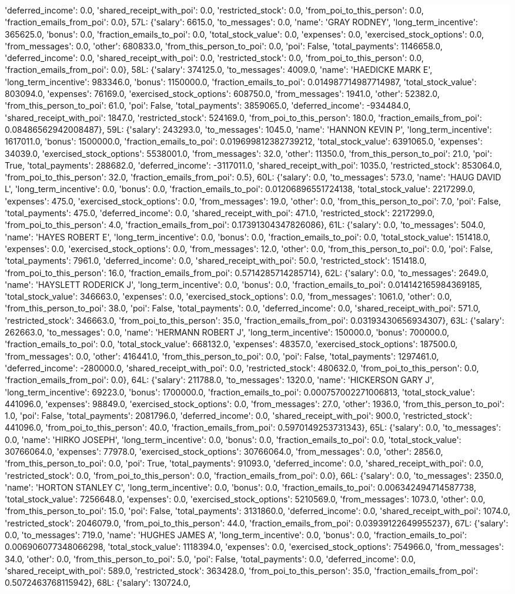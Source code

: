 'deferred_income': 0.0, 'shared_receipt_with_poi': 0.0, 'restricted_stock': 0.0, 'from_poi_to_this_person': 0.0, 'fraction_emails_from_poi': 0.0}, 57L: {'salary': 6615.0, 'to_messages': 0.0, 'name': 'GRAY RODNEY', 'long_term_incentive': 365625.0, 'bonus': 0.0, 'fraction_emails_to_poi': 0.0, 'total_stock_value': 0.0, 'expenses': 0.0, 'exercised_stock_options': 0.0, 'from_messages': 0.0, 'other': 680833.0, 'from_this_person_to_poi': 0.0, 'poi': False, 'total_payments': 1146658.0, 'deferred_income': 0.0, 'shared_receipt_with_poi': 0.0, 'restricted_stock': 0.0, 'from_poi_to_this_person': 0.0, 'fraction_emails_from_poi': 0.0}, 58L: {'salary': 374125.0, 'to_messages': 4009.0, 'name': 'HAEDICKE MARK E', 'long_term_incentive': 983346.0, 'bonus': 1150000.0, 'fraction_emails_to_poi': 0.014987714987714987, 'total_stock_value': 803094.0, 'expenses': 76169.0, 'exercised_stock_options': 608750.0, 'from_messages': 1941.0, 'other': 52382.0, 'from_this_person_to_poi': 61.0, 'poi': False, 'total_payments': 3859065.0, 'deferred_income': -934484.0, 'shared_receipt_with_poi': 1847.0, 'restricted_stock': 524169.0, 'from_poi_to_this_person': 180.0, 'fraction_emails_from_poi': 0.08486562942008487}, 59L: {'salary': 243293.0, 'to_messages': 1045.0, 'name': 'HANNON KEVIN P', 'long_term_incentive': 1617011.0, 'bonus': 1500000.0, 'fraction_emails_to_poi': 0.019699812382739212, 'total_stock_value': 6391065.0, 'expenses': 34039.0, 'exercised_stock_options': 5538001.0, 'from_messages': 32.0, 'other': 11350.0, 'from_this_person_to_poi': 21.0, 'poi': True, 'total_payments': 288682.0, 'deferred_income': -3117011.0, 'shared_receipt_with_poi': 1035.0, 'restricted_stock': 853064.0, 'from_poi_to_this_person': 32.0, 'fraction_emails_from_poi': 0.5}, 60L: {'salary': 0.0, 'to_messages': 573.0, 'name': 'HAUG DAVID L', 'long_term_incentive': 0.0, 'bonus': 0.0, 'fraction_emails_to_poi': 0.01206896551724138, 'total_stock_value': 2217299.0, 'expenses': 475.0, 'exercised_stock_options': 0.0, 'from_messages': 19.0, 'other': 0.0, 'from_this_person_to_poi': 7.0, 'poi': False, 'total_payments': 475.0, 'deferred_income': 0.0, 'shared_receipt_with_poi': 471.0, 'restricted_stock': 2217299.0, 'from_poi_to_this_person': 4.0, 'fraction_emails_from_poi': 0.17391304347826086}, 61L: {'salary': 0.0, 'to_messages': 504.0, 'name': 'HAYES ROBERT E', 'long_term_incentive': 0.0, 'bonus': 0.0, 'fraction_emails_to_poi': 0.0, 'total_stock_value': 151418.0, 'expenses': 0.0, 'exercised_stock_options': 0.0, 'from_messages': 12.0, 'other': 0.0, 'from_this_person_to_poi': 0.0, 'poi': False, 'total_payments': 7961.0, 'deferred_income': 0.0, 'shared_receipt_with_poi': 50.0, 'restricted_stock': 151418.0, 'from_poi_to_this_person': 16.0, 'fraction_emails_from_poi': 0.5714285714285714}, 62L: {'salary': 0.0, 'to_messages': 2649.0, 'name': 'HAYSLETT RODERICK J', 'long_term_incentive': 0.0, 'bonus': 0.0, 'fraction_emails_to_poi': 0.014142165984369185, 'total_stock_value': 346663.0, 'expenses': 0.0, 'exercised_stock_options': 0.0, 'from_messages': 1061.0, 'other': 0.0, 'from_this_person_to_poi': 38.0, 'poi': False, 'total_payments': 0.0, 'deferred_income': 0.0, 'shared_receipt_with_poi': 571.0, 'restricted_stock': 346663.0, 'from_poi_to_this_person': 35.0, 'fraction_emails_from_poi': 0.03193430656934307}, 63L: {'salary': 262663.0, 'to_messages': 0.0, 'name': 'HERMANN ROBERT J', 'long_term_incentive': 150000.0, 'bonus': 700000.0, 'fraction_emails_to_poi': 0.0, 'total_stock_value': 668132.0, 'expenses': 48357.0, 'exercised_stock_options': 187500.0, 'from_messages': 0.0, 'other': 416441.0, 'from_this_person_to_poi': 0.0, 'poi': False, 'total_payments': 1297461.0, 'deferred_income': -280000.0, 'shared_receipt_with_poi': 0.0, 'restricted_stock': 480632.0, 'from_poi_to_this_person': 0.0, 'fraction_emails_from_poi': 0.0}, 64L: {'salary': 211788.0, 'to_messages': 1320.0, 'name': 'HICKERSON GARY J', 'long_term_incentive': 69223.0, 'bonus': 1700000.0, 'fraction_emails_to_poi': 0.000757002271006813, 'total_stock_value': 441096.0, 'expenses': 98849.0, 'exercised_stock_options': 0.0, 'from_messages': 27.0, 'other': 1936.0, 'from_this_person_to_poi': 1.0, 'poi': False, 'total_payments': 2081796.0, 'deferred_income': 0.0, 'shared_receipt_with_poi': 900.0, 'restricted_stock': 441096.0, 'from_poi_to_this_person': 40.0, 'fraction_emails_from_poi': 0.5970149253731343}, 65L: {'salary': 0.0, 'to_messages': 0.0, 'name': 'HIRKO JOSEPH', 'long_term_incentive': 0.0, 'bonus': 0.0, 'fraction_emails_to_poi': 0.0, 'total_stock_value': 30766064.0, 'expenses': 77978.0, 'exercised_stock_options': 30766064.0, 'from_messages': 0.0, 'other': 2856.0, 'from_this_person_to_poi': 0.0, 'poi': True, 'total_payments': 91093.0, 'deferred_income': 0.0, 'shared_receipt_with_poi': 0.0, 'restricted_stock': 0.0, 'from_poi_to_this_person': 0.0, 'fraction_emails_from_poi': 0.0}, 66L: {'salary': 0.0, 'to_messages': 2350.0, 'name': 'HORTON STANLEY C', 'long_term_incentive': 0.0, 'bonus': 0.0, 'fraction_emails_to_poi': 0.006342494714587738, 'total_stock_value': 7256648.0, 'expenses': 0.0, 'exercised_stock_options': 5210569.0, 'from_messages': 1073.0, 'other': 0.0, 'from_this_person_to_poi': 15.0, 'poi': False, 'total_payments': 3131860.0, 'deferred_income': 0.0, 'shared_receipt_with_poi': 1074.0, 'restricted_stock': 2046079.0, 'from_poi_to_this_person': 44.0, 'fraction_emails_from_poi': 0.03939122649955237}, 67L: {'salary': 0.0, 'to_messages': 719.0, 'name': 'HUGHES JAMES A', 'long_term_incentive': 0.0, 'bonus': 0.0, 'fraction_emails_to_poi': 0.006906077348066298, 'total_stock_value': 1118394.0, 'expenses': 0.0, 'exercised_stock_options': 754966.0, 'from_messages': 34.0, 'other': 0.0, 'from_this_person_to_poi': 5.0, 'poi': False, 'total_payments': 0.0, 'deferred_income': 0.0, 'shared_receipt_with_poi': 589.0, 'restricted_stock': 363428.0, 'from_poi_to_this_person': 35.0, 'fraction_emails_from_poi': 0.5072463768115942}, 68L: {'salary': 130724.0,
